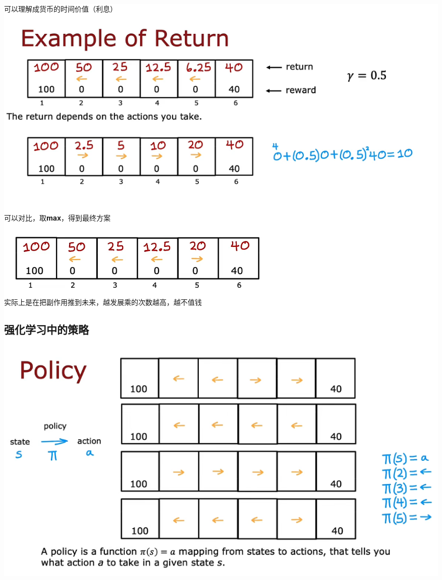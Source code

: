 可以理解成货币的时间价值（利息）

![image-20221208165439822](./assets/image-20221208165439822.png)

可以对比，取**max**，得到最终方案

![image-20221208165502474](./assets/image-20221208165502474.png)

实际上是在把副作用推到未来，越发展乘的次数越高，越不值钱

## 强化学习中的策略

![image-20221208165929351](./assets/image-20221208165929351.png)
